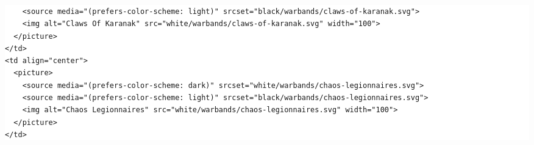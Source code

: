         <source media="(prefers-color-scheme: light)" srcset="black/warbands/claws-of-karanak.svg">
        <img alt="Claws Of Karanak" src="white/warbands/claws-of-karanak.svg" width="100">
      </picture>
    </td>
    <td align="center">
      <picture>
        <source media="(prefers-color-scheme: dark)" srcset="white/warbands/chaos-legionnaires.svg">
        <source media="(prefers-color-scheme: light)" srcset="black/warbands/chaos-legionnaires.svg">
        <img alt="Chaos Legionnaires" src="white/warbands/chaos-legionnaires.svg" width="100">
      </picture>
    </td>
  </tr>
  <tr>
    <td align="center">
      <picture>
        <source media="(prefers-color-scheme: dark)" srcset="white/warbands/rotmire-creed.svg">
        <source media="(prefers-color-scheme: light)" srcset="black/warbands/rotmire-creed.svg">